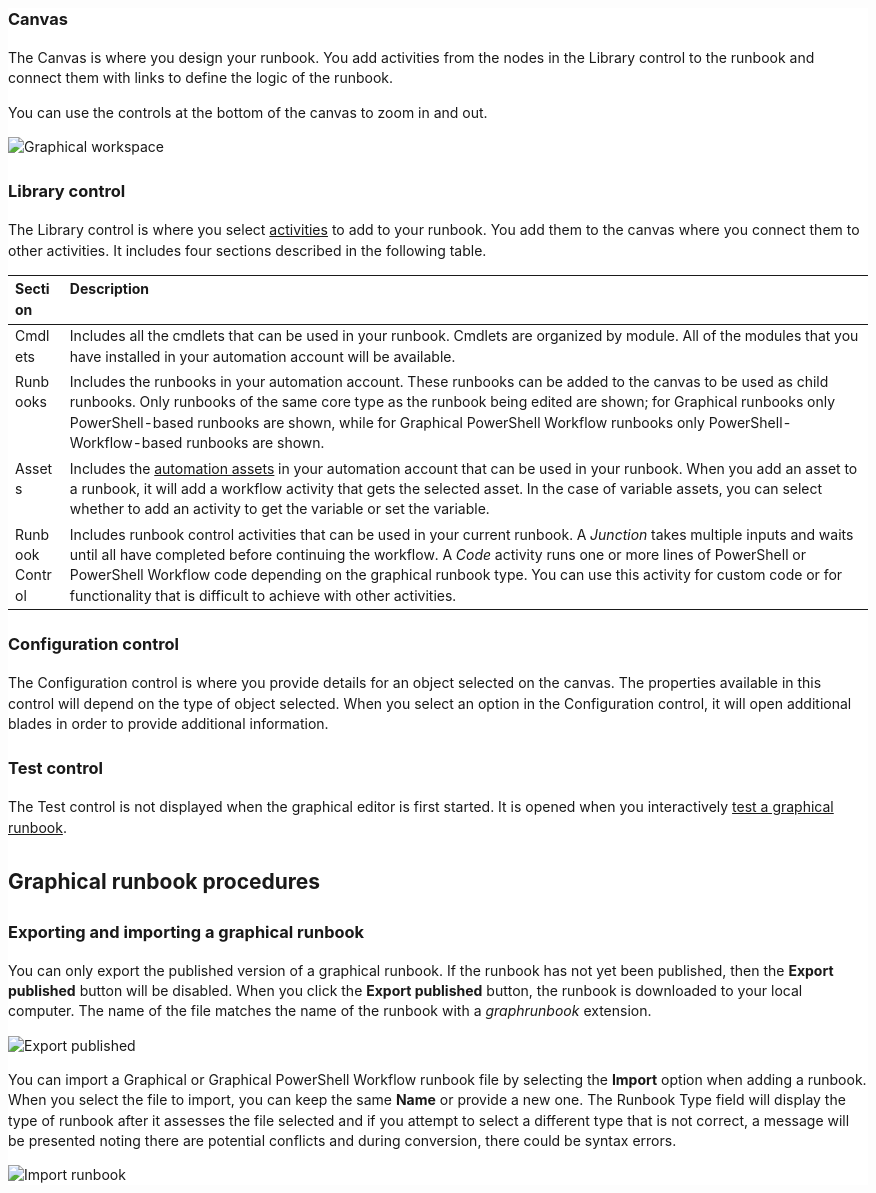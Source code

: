 ### Canvas
The Canvas is where you design your runbook.  You add activities from the nodes in the Library control to the runbook and connect them with links to define the logic of the runbook.

You can use the controls at the bottom of the canvas to zoom in and out.

![Graphical workspace](media/automation-graphical-authoring-intro/runbook-canvas-controls.png)

### Library control
The Library control is where you select [activities](#activities) to add to your runbook.  You add them to the canvas where you connect them to other activities.  It includes four sections described in the following table.

| Section | Description |
|:--- |:--- |
| Cmdlets |Includes all the cmdlets that can be used in your runbook.  Cmdlets are organized by module.  All of the modules that you have installed in your automation account will be available. |
| Runbooks |Includes the runbooks in your automation account. These runbooks can be added to the canvas to be used as child runbooks. Only runbooks of the same core type as the runbook being edited are shown; for Graphical runbooks only PowerShell-based runbooks are shown, while for Graphical PowerShell Workflow runbooks only PowerShell-Workflow-based runbooks are shown. |
| Assets |Includes the [automation assets](http://msdn.microsoft.com/library/dn939988.aspx) in your automation account that can be used in your runbook.  When you add an asset to a runbook, it will add a workflow activity that gets the selected asset.  In the case of variable assets, you can select whether to add an activity to get the variable or set the variable. |
| Runbook Control |Includes runbook control activities that can be used in your current runbook. A *Junction* takes multiple inputs and waits until all have completed before continuing the workflow. A *Code* activity runs one or more lines of PowerShell or PowerShell Workflow code depending on the graphical runbook type.  You can use this activity for custom code or for functionality that is difficult to achieve with other activities. |

### Configuration control
The Configuration control is where you provide details for an object selected on the canvas. The properties available in this control will depend on the type of object selected.  When you select an option in the Configuration control, it will open additional blades in order to provide additional information.

### Test control
The Test control is not displayed when the graphical editor is first started. It is opened when you interactively [test a graphical runbook](#graphical-runbook-procedures).  

## Graphical runbook procedures
### Exporting and importing a graphical runbook
You can only export the published version of a graphical runbook.  If the runbook has not yet been published, then the **Export published** button will be disabled.  When you click the **Export published** button, the runbook is downloaded to your local computer.  The name of the file matches the name of the runbook with a *graphrunbook* extension.

![Export published](media/automation-graphical-authoring-intro/runbook-export.png)

You can import a Graphical or Graphical PowerShell Workflow runbook file by selecting the **Import** option when adding a runbook.   When you select the file to import, you can keep the same **Name** or provide a new one.  The Runbook Type field will display the type of runbook after it assesses the file selected and if you attempt to select a different type that is not correct, a message will be presented noting there are potential conflicts and during conversion, there could be syntax errors.  

![Import runbook](media/automation-graphical-authoring-intro/runbook-import-revised20165.png)
